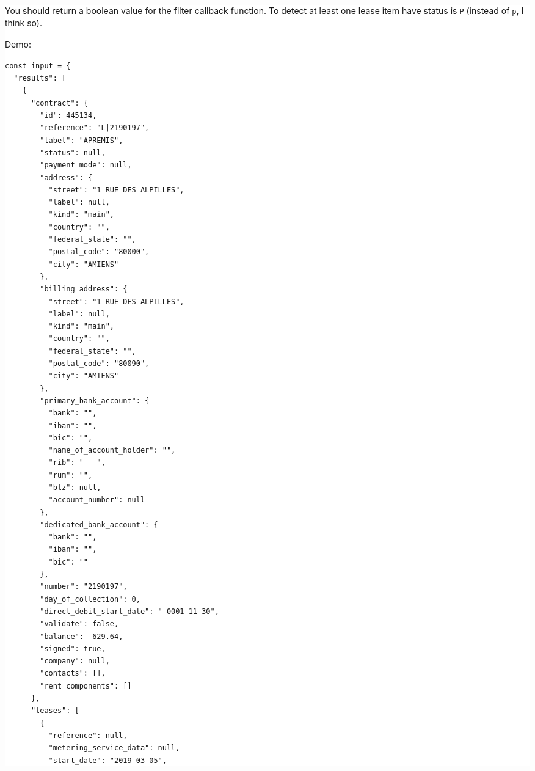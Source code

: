 You should return a boolean value for the filter callback function. To detect at least one lease item have status is `P` (instead of `p`, I think so).


Demo:





    const input = {
      "results": [
        {
          "contract": {
            "id": 445134,
            "reference": "L|2190197",
            "label": "APREMIS",
            "status": null,
            "payment_mode": null,
            "address": {
              "street": "1 RUE DES ALPILLES",
              "label": null,
              "kind": "main",
              "country": "",
              "federal_state": "",
              "postal_code": "80000",
              "city": "AMIENS"
            },
            "billing_address": {
              "street": "1 RUE DES ALPILLES",
              "label": null,
              "kind": "main",
              "country": "",
              "federal_state": "",
              "postal_code": "80090",
              "city": "AMIENS"
            },
            "primary_bank_account": {
              "bank": "",
              "iban": "",
              "bic": "",
              "name_of_account_holder": "",
              "rib": "   ",
              "rum": "",
              "blz": null,
              "account_number": null
            },
            "dedicated_bank_account": {
              "bank": "",
              "iban": "",
              "bic": ""
            },
            "number": "2190197",
            "day_of_collection": 0,
            "direct_debit_start_date": "-0001-11-30",
            "validate": false,
            "balance": -629.64,
            "signed": true,
            "company": null,
            "contacts": [],
            "rent_components": []
          },
          "leases": [
            {
              "reference": null,
              "metering_service_data": null,
              "start_date": "2019-03-05",